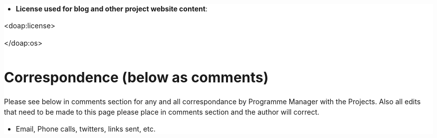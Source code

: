   * **License used for blog and other project website content**: 

&lt;doap:license&gt;

  

&lt;/doap:os&gt;



# Correspondence (below as comments) #
Please see below in comments section for any and all correspondance by Programme Manager with the Projects.  Also all edits that need to be made to this page please place in comments section and the author will correct.
  * Email, Phone calls, twitters, links sent, etc.